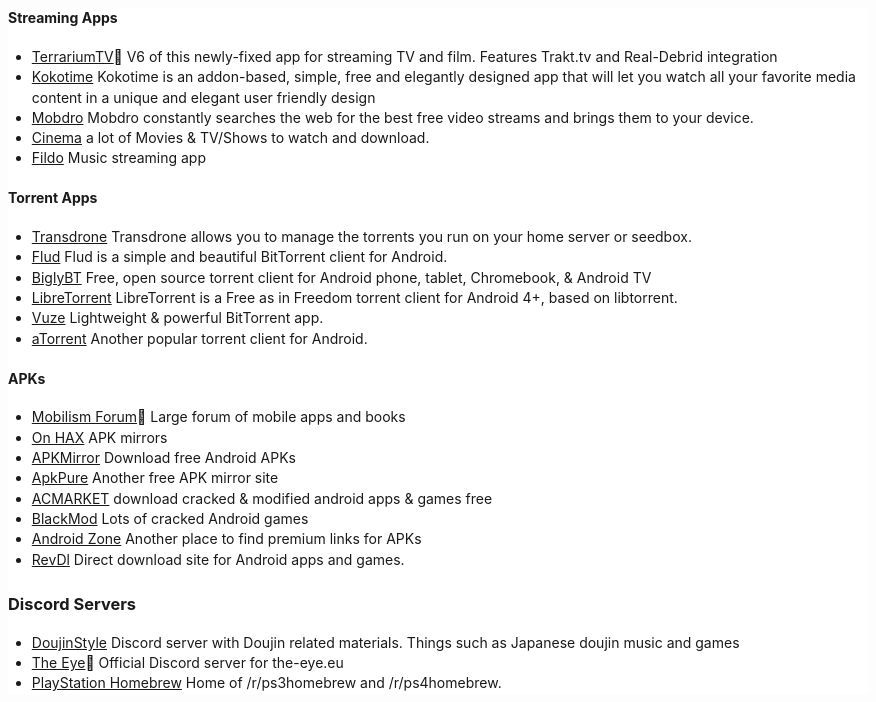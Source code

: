 #### 

#### Streaming Apps

* [TerrariumTV](https://www.reddit.com/r/TTVreborn/comments/9n7zsf/terrariumtv_v6_mod_balatan/)🌟 V6 of this newly-fixed app for streaming TV and film. Features Trakt.tv and Real-Debrid integration
* [Kokotime](https://www.kokotime.tv/) Kokotime is an addon-based, simple, free and elegantly designed app that will let you watch all your favorite media content in a unique and elegant user friendly design
* [Mobdro](https://forum.mobilism.org/viewtopic.php?f=429&t=2720792&hilit=mobdro) Mobdro constantly searches the web for the best free video streams and brings them to your device.
* [Cinema](https://forum.mobilism.org/viewtopic.php?t=2786441) a lot of Movies & TV/Shows to watch and download.
* [Fildo](https://fildo.net/android/en/) Music streaming app

#### 

#### Torrent Apps

* [Transdrone](https://play.google.com/store/apps/details?id=org.transdroid.lite) Transdrone allows you to manage the torrents you run on your home server or seedbox.
* [Flud](https://play.google.com/store/apps/details?id=com.delphicoder.flud&hl=en) Flud is a simple and beautiful BitTorrent client for Android.
* [BiglyBT](https://f-droid.org/packages/com.biglybt.android.client/) Free, open source torrent client for Android phone, tablet, Chromebook, & Android TV
* [LibreTorrent](https://f-droid.org/en/packages/org.proninyaroslav.libretorrent/) LibreTorrent is a Free as in Freedom torrent client for Android 4+, based on libtorrent.
* [Vuze](https://play.google.com/store/apps/details?id=com.vuze.torrent.downloader) Lightweight & powerful BitTorrent app.
* [aTorrent](https://play.google.com/store/apps/details?id=com.mobilityflow.torrent) Another popular torrent client for Android.

#### 

#### APKs

* [Mobilism Forum](https://forum.mobilism.org/index.php)🌟 Large forum of mobile apps and books
* [On HAX](https://onhax.me/) APK mirrors
* [APKMirror](https://www.apkmirror.com/) Download free Android APKs
* [ApkPure](https://apkpure.com/) Another free APK mirror site
* [ACMARKET](https://acmarket.net/) download cracked & modified android apps & games free
* [BlackMod](https://blackmod.net/) Lots of cracked Android games
* [Android Zone](https://android-zone.ws/) Another place to find premium links for APKs
* [RevDl](https://www.revdl.com/) Direct download site for Android apps and games.

### 

### Discord Servers

* [DoujinStyle](https://discord.gg/z2QDFdA) Discord server with Doujin related materials. Things such as Japanese doujin music and games
* [The Eye](https://discordapp.com/invite/py3kX3Z)🌟 Official Discord server for the-eye.eu
* [PlayStation Homebrew](https://discord.gg/JJnvEN8) Home of /r/ps3homebrew and /r/ps4homebrew.

### 
